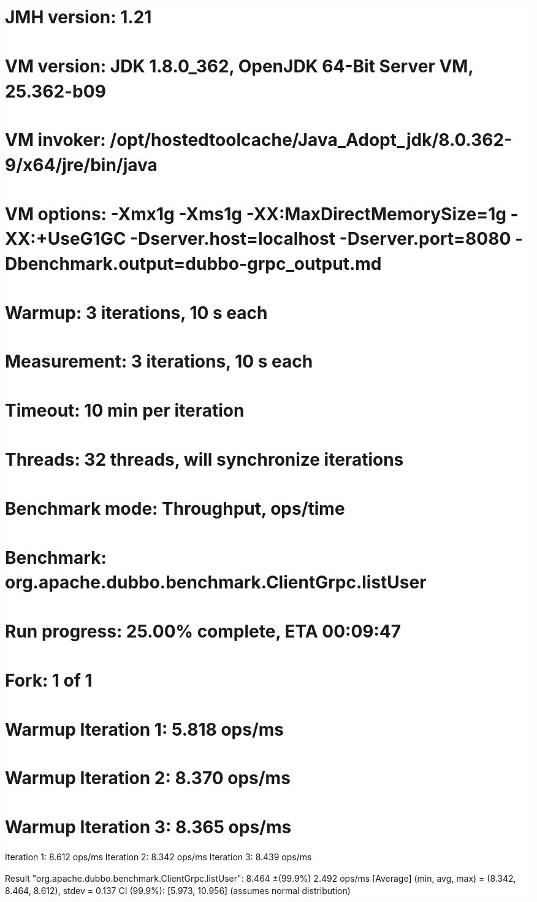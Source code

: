 
# JMH version: 1.21
# VM version: JDK 1.8.0_362, OpenJDK 64-Bit Server VM, 25.362-b09
# VM invoker: /opt/hostedtoolcache/Java_Adopt_jdk/8.0.362-9/x64/jre/bin/java
# VM options: -Xmx1g -Xms1g -XX:MaxDirectMemorySize=1g -XX:+UseG1GC -Dserver.host=localhost -Dserver.port=8080 -Dbenchmark.output=dubbo-grpc_output.md
# Warmup: 3 iterations, 10 s each
# Measurement: 3 iterations, 10 s each
# Timeout: 10 min per iteration
# Threads: 32 threads, will synchronize iterations
# Benchmark mode: Throughput, ops/time
# Benchmark: org.apache.dubbo.benchmark.ClientGrpc.listUser

# Run progress: 25.00% complete, ETA 00:09:47
# Fork: 1 of 1
# Warmup Iteration   1: 5.818 ops/ms
# Warmup Iteration   2: 8.370 ops/ms
# Warmup Iteration   3: 8.365 ops/ms
Iteration   1: 8.612 ops/ms
Iteration   2: 8.342 ops/ms
Iteration   3: 8.439 ops/ms


Result "org.apache.dubbo.benchmark.ClientGrpc.listUser":
  8.464 ±(99.9%) 2.492 ops/ms [Average]
  (min, avg, max) = (8.342, 8.464, 8.612), stdev = 0.137
  CI (99.9%): [5.973, 10.956] (assumes normal distribution)
